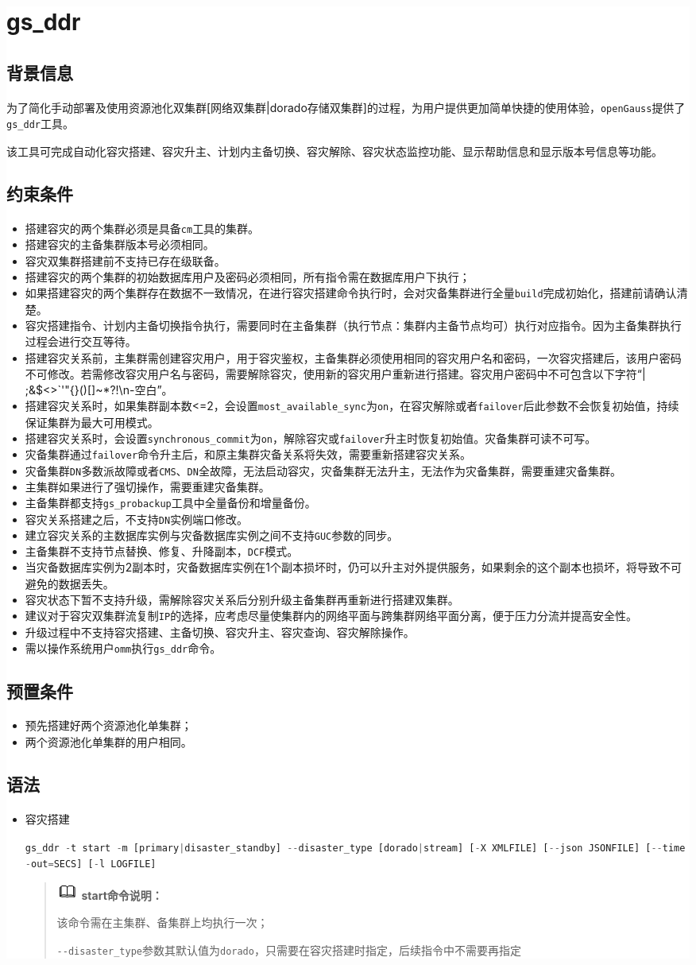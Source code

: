 # gs\_ddr

## 背景信息<a name="zh-cn_topic_0287275995_section431817462"></a>

为了简化手动部署及使用资源池化双集群[网络双集群|dorado存储双集群]的过程，为用户提供更加简单快捷的使用体验，`openGauss`提供了`gs_ddr`工具。

该工具可完成自动化容灾搭建、容灾升主、计划内主备切换、容灾解除、容灾状态监控功能、显示帮助信息和显示版本号信息等功能。

## 约束条件<a name="zh-cn_topic_0287275995_section1372118241094"></a>

-    搭建容灾的两个集群必须是具备`cm`工具的集群。
-    搭建容灾的主备集群版本号必须相同。
-    容灾双集群搭建前不支持已存在级联备。
-    搭建容灾的两个集群的初始数据库用户及密码必须相同，所有指令需在数据库用户下执行；
-    如果搭建容灾的两个集群存在数据不一致情况，在进行容灾搭建命令执行时，会对灾备集群进行全量`build`完成初始化，搭建前请确认清楚。
-    容灾搭建指令、计划内主备切换指令执行，需要同时在主备集群（执行节点：集群内主备节点均可）执行对应指令。因为主备集群执行过程会进行交互等待。
-    搭建容灾关系前，主集群需创建容灾用户，用于容灾鉴权，主备集群必须使用相同的容灾用户名和密码，一次容灾搭建后，该用户密码不可修改。若需修改容灾用户名与密码，需要解除容灾，使用新的容灾用户重新进行搭建。容灾用户密码中不可包含以下字符“| ;&$<>`'"{}()[]~*?!\n-空白”。
-    搭建容灾关系时，如果集群副本数<=2，会设置`most_available_sync`为`on`，在容灾解除或者`failover`后此参数不会恢复初始值，持续保证集群为最大可用模式。
-    搭建容灾关系时，会设置`synchronous_commit`为`on`，解除容灾或`failover`升主时恢复初始值。灾备集群可读不可写。
-    灾备集群通过`failover`命令升主后，和原主集群灾备关系将失效，需要重新搭建容灾关系。
-    灾备集群`DN`多数派故障或者`CMS`、`DN`全故障，无法启动容灾，灾备集群无法升主，无法作为灾备集群，需要重建灾备集群。
-    主集群如果进行了强切操作，需要重建灾备集群。
-    主备集群都支持`gs_probackup`工具中全量备份和增量备份。
-    容灾关系搭建之后，不支持`DN`实例端口修改。
-    建立容灾关系的主数据库实例与灾备数据库实例之间不支持`GUC`参数的同步。
-    主备集群不支持节点替换、修复、升降副本，`DCF`模式。
-    当灾备数据库实例为2副本时，灾备数据库实例在1个副本损坏时，仍可以升主对外提供服务，如果剩余的这个副本也损坏，将导致不可避免的数据丢失。
-    容灾状态下暂不支持升级，需解除容灾关系后分别升级主备集群再重新进行搭建双集群。
-    建议对于容灾双集群流复制`IP`的选择，应考虑尽量使集群内的网络平面与跨集群网络平面分离，便于压力分流并提高安全性。
-    升级过程中不支持容灾搭建、主备切换、容灾升主、容灾查询、容灾解除操作。
-    需以操作系统用户`omm`执行`gs_ddr`命令。

## 预置条件

-    预先搭建好两个资源池化单集群；
-    两个资源池化单集群的用户相同。

## 语法<a name="section95636533613"></a>

-   容灾搭建

    ```python
    gs_ddr -t start -m [primary|disaster_standby] --disaster_type [dorado|stream] [-X XMLFILE] [--json JSONFILE] [--time-out=SECS] [-l LOGFILE]
    ```

    >![](public_sys-resources/icon-note.png) **start命令说明：** 
    >
    >该命令需在主集群、备集群上均执行一次；
    >
    >`--disaster_type`参数其默认值为`dorado`，只需要在容灾搭建时指定，后续指令中不需要再指定
